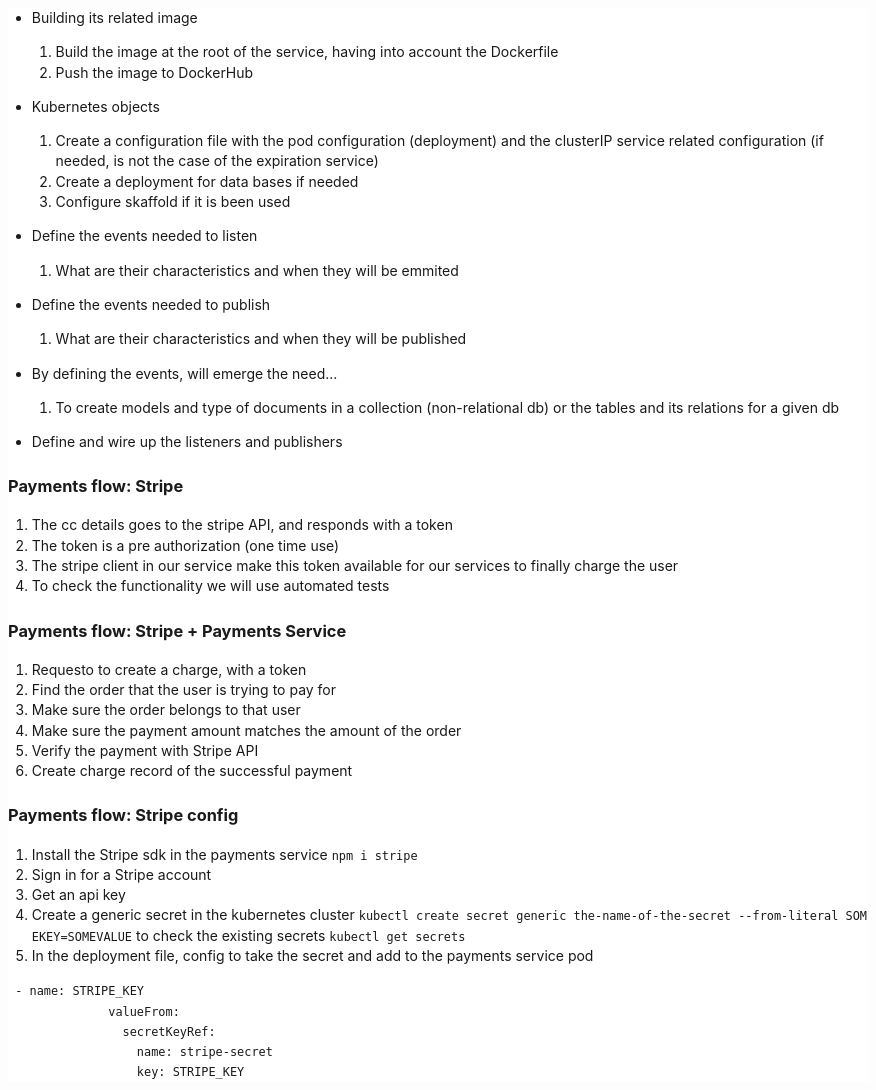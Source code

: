 - Building its related image

  1.  Build the image at the root of the service, having into account the Dockerfile
  2.  Push the image to DockerHub

- Kubernetes objects

  1.  Create a configuration file with the pod configuration (deployment) and the clusterIP service related configuration (if needed, is not the case of the expiration service)
  2.  Create a deployment for data bases if needed
  3.  Configure skaffold if it is been used

- Define the events needed to listen

  1.  What are their characteristics and when they will be emmited

- Define the events needed to publish

  1.  What are their characteristics and when they will be published

- By defining the events, will emerge the need...

  1.  To create models and type of documents in a collection (non-relational db) or the tables and its relations for a given db

- Define and wire up the listeners and publishers

### Payments flow: Stripe

1. The cc details goes to the stripe API, and responds with a token
2. The token is a pre authorization (one time use)
3. The stripe client in our service make this token available for our services to finally charge the user
4. To check the functionality we will use automated tests

### Payments flow: Stripe + Payments Service

1. Requesto to create a charge, with a token
2. Find the order that the user is trying to pay for
3. Make sure the order belongs to that user
4. Make sure the payment amount matches the amount of the order
5. Verify the payment with Stripe API
6. Create charge record of the successful payment

### Payments flow: Stripe config

1. Install the Stripe sdk in the payments service `npm i stripe`
2. Sign in for a Stripe account
3. Get an api key
4. Create a generic secret in the kubernetes cluster `kubectl create secret generic the-name-of-the-secret --from-literal SOMEKEY=SOMEVALUE` to check the existing secrets `kubectl get secrets`
5. In the deployment file, config to take the secret and add to the payments service pod

```
 - name: STRIPE_KEY
              valueFrom:
                secretKeyRef:
                  name: stripe-secret
                  key: STRIPE_KEY
```
